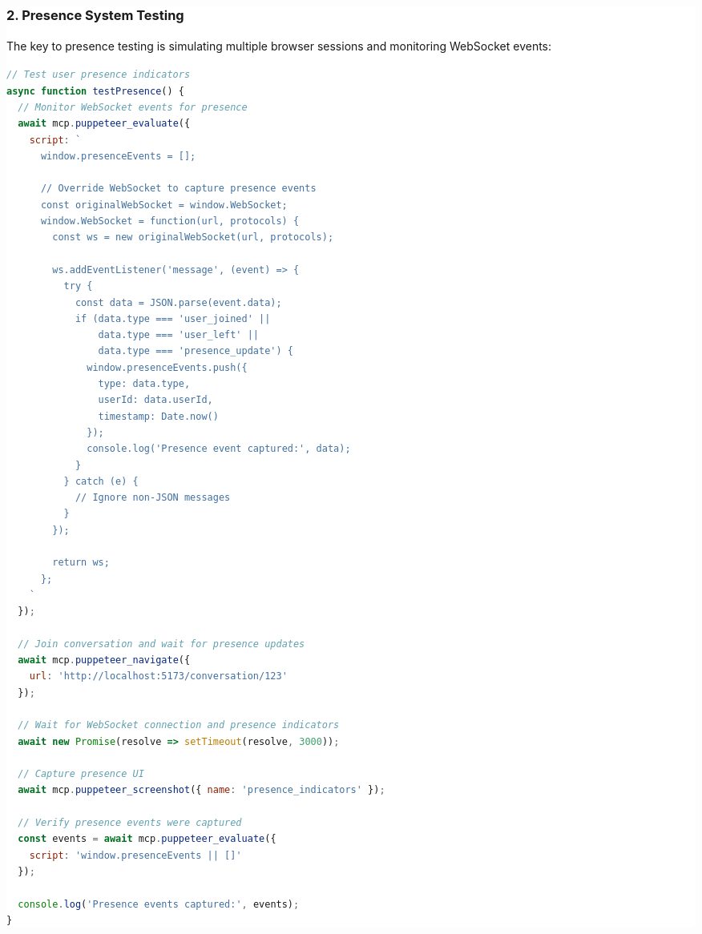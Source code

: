 ### 2. Presence System Testing

The key to presence testing is simulating multiple browser sessions and monitoring WebSocket events:

```javascript
// Test user presence indicators
async function testPresence() {
  // Monitor WebSocket events for presence
  await mcp.puppeteer_evaluate({
    script: `
      window.presenceEvents = [];
      
      // Override WebSocket to capture presence events
      const originalWebSocket = window.WebSocket;
      window.WebSocket = function(url, protocols) {
        const ws = new originalWebSocket(url, protocols);
        
        ws.addEventListener('message', (event) => {
          try {
            const data = JSON.parse(event.data);
            if (data.type === 'user_joined' || 
                data.type === 'user_left' || 
                data.type === 'presence_update') {
              window.presenceEvents.push({
                type: data.type,
                userId: data.userId,
                timestamp: Date.now()
              });
              console.log('Presence event captured:', data);
            }
          } catch (e) {
            // Ignore non-JSON messages
          }
        });
        
        return ws;
      };
    `
  });
  
  // Join conversation and wait for presence updates
  await mcp.puppeteer_navigate({ 
    url: 'http://localhost:5173/conversation/123' 
  });
  
  // Wait for WebSocket connection and presence indicators
  await new Promise(resolve => setTimeout(resolve, 3000));
  
  // Capture presence UI
  await mcp.puppeteer_screenshot({ name: 'presence_indicators' });
  
  // Verify presence events were captured
  const events = await mcp.puppeteer_evaluate({
    script: 'window.presenceEvents || []'
  });
  
  console.log('Presence events captured:', events);
}
```
